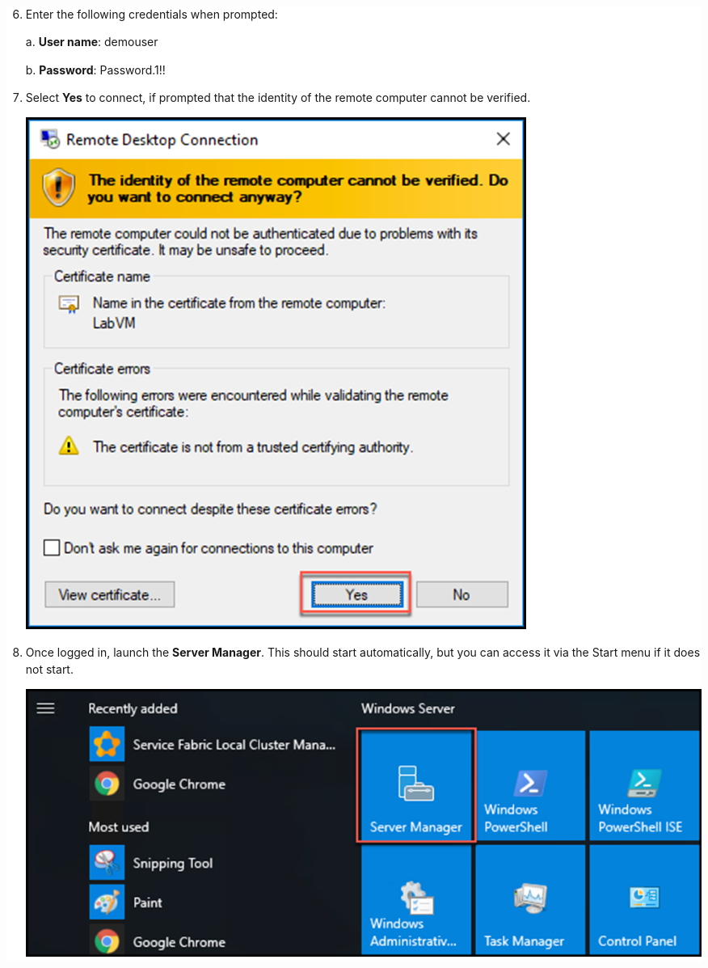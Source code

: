 6. Enter the following credentials when prompted:

    a. **User name**: demouser

    b. **Password**: Password.1!!

7. Select **Yes** to connect, if prompted that the identity of the remote computer cannot be verified.

    ![In the Remote Desktop Connection dialog box, a warning states that the identity of the remote computer cannot be verified, and asks if you want to continue anyway. At the bottom, the Yes button is circled.](./media/remote-desktop-connection-identity-verification.png "Remote Desktop Connection dialog")

8. Once logged in, launch the **Server Manager**. This should start automatically, but you can access it via the Start menu if it does not start.

    ![The Server Manager tile is circled in the Start Menu.](./media/start-menu-server-manager.png "Server Manager tile in the Start menu")
